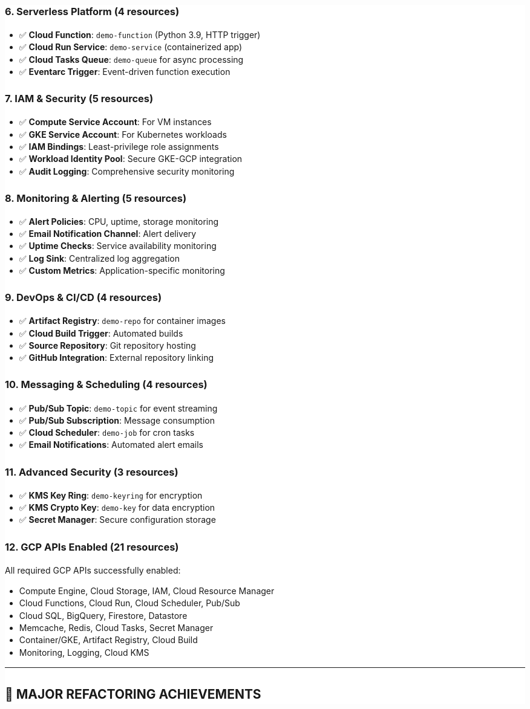 ### **6. Serverless Platform (4 resources)**
- ✅ **Cloud Function**: `demo-function` (Python 3.9, HTTP trigger)
- ✅ **Cloud Run Service**: `demo-service` (containerized app)
- ✅ **Cloud Tasks Queue**: `demo-queue` for async processing
- ✅ **Eventarc Trigger**: Event-driven function execution

### **7. IAM & Security (5 resources)**
- ✅ **Compute Service Account**: For VM instances
- ✅ **GKE Service Account**: For Kubernetes workloads
- ✅ **IAM Bindings**: Least-privilege role assignments
- ✅ **Workload Identity Pool**: Secure GKE-GCP integration
- ✅ **Audit Logging**: Comprehensive security monitoring

### **8. Monitoring & Alerting (5 resources)**
- ✅ **Alert Policies**: CPU, uptime, storage monitoring
- ✅ **Email Notification Channel**: Alert delivery
- ✅ **Uptime Checks**: Service availability monitoring
- ✅ **Log Sink**: Centralized log aggregation
- ✅ **Custom Metrics**: Application-specific monitoring

### **9. DevOps & CI/CD (4 resources)**
- ✅ **Artifact Registry**: `demo-repo` for container images
- ✅ **Cloud Build Trigger**: Automated builds
- ✅ **Source Repository**: Git repository hosting
- ✅ **GitHub Integration**: External repository linking

### **10. Messaging & Scheduling (4 resources)**
- ✅ **Pub/Sub Topic**: `demo-topic` for event streaming
- ✅ **Pub/Sub Subscription**: Message consumption
- ✅ **Cloud Scheduler**: `demo-job` for cron tasks
- ✅ **Email Notifications**: Automated alert emails

### **11. Advanced Security (3 resources)**
- ✅ **KMS Key Ring**: `demo-keyring` for encryption
- ✅ **KMS Crypto Key**: `demo-key` for data encryption
- ✅ **Secret Manager**: Secure configuration storage

### **12. GCP APIs Enabled (21 resources)**
All required GCP APIs successfully enabled:
- Compute Engine, Cloud Storage, IAM, Cloud Resource Manager
- Cloud Functions, Cloud Run, Cloud Scheduler, Pub/Sub
- Cloud SQL, BigQuery, Firestore, Datastore
- Memcache, Redis, Cloud Tasks, Secret Manager
- Container/GKE, Artifact Registry, Cloud Build
- Monitoring, Logging, Cloud KMS
---

## 🔧 **MAJOR REFACTORING ACHIEVEMENTS**
